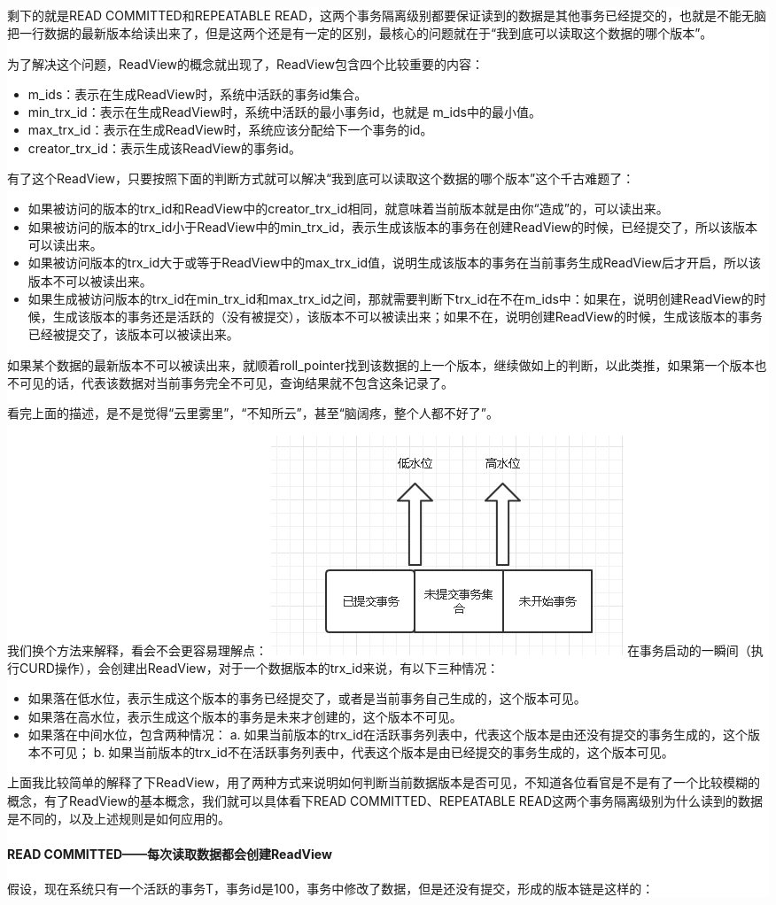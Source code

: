 <p>剩下的就是READ COMMITTED和REPEATABLE READ，这两个事务隔离级别都要保证读到的数据是其他事务已经提交的，也就是不能无脑把一行数据的最新版本给读出来了，但是这两个还是有一定的区别，最核心的问题就在于“我到底可以读取这个数据的哪个版本”。</p>
<p>为了解决这个问题，ReadView的概念就出现了，ReadView包含四个比较重要的内容：</p>
<ul>
<li>m_ids：表示在生成ReadView时，系统中活跃的事务id集合。</li>
<li>min_trx_id：表示在生成ReadView时，系统中活跃的最小事务id，也就是 m_ids中的最小值。</li>
<li>max_trx_id：表示在生成ReadView时，系统应该分配给下一个事务的id。</li>
<li>creator_trx_id：表示生成该ReadView的事务id。</li>
</ul>
<p>有了这个ReadView，只要按照下面的判断方式就可以解决“我到底可以读取这个数据的哪个版本”这个千古难题了：</p>
<ul>
<li>如果被访问的版本的trx_id和ReadView中的creator_trx_id相同，就意味着当前版本就是由你“造成”的，可以读出来。</li>
<li>如果被访问的版本的trx_id小于ReadView中的min_trx_id，表示生成该版本的事务在创建ReadView的时候，已经提交了，所以该版本可以读出来。</li>
<li>如果被访问版本的trx_id大于或等于ReadView中的max_trx_id值，说明生成该版本的事务在当前事务生成ReadView后才开启，所以该版本不可以被读出来。</li>
<li>如果生成被访问版本的trx_id在min_trx_id和max_trx_id之间，那就需要判断下trx_id在不在m_ids中：如果在，说明创建ReadView的时候，生成该版本的事务还是活跃的（没有被提交），该版本不可以被读出来；如果不在，说明创建ReadView的时候，生成该版本的事务已经被提交了，该版本可以被读出来。</li>
</ul>
<p>如果某个数据的最新版本不可以被读出来，就顺着roll_pointer找到该数据的上一个版本，继续做如上的判断，以此类推，如果第一个版本也不可见的话，代表该数据对当前事务完全不可见，查询结果就不包含这条记录了。</p>
<p>看完上面的描述，是不是觉得“云里雾里”，“不知所云”，甚至“脑阔疼，整个人都不好了”。</p>
<p>我们换个方法来解释，看会不会更容易理解点：
<img src="assets/15100432-3c3f7dbe386391b2.png" alt="image.png" />
在事务启动的一瞬间（执行CURD操作），会创建出ReadView，对于一个数据版本的trx_id来说，有以下三种情况：</p>
<ul>
<li>如果落在低水位，表示生成这个版本的事务已经提交了，或者是当前事务自己生成的，这个版本可见。</li>
<li>如果落在高水位，表示生成这个版本的事务是未来才创建的，这个版本不可见。</li>
<li>如果落在中间水位，包含两种情况：
a. 如果当前版本的trx_id在活跃事务列表中，代表这个版本是由还没有提交的事务生成的，这个版本不可见；
b. 如果当前版本的trx_id不在活跃事务列表中，代表这个版本是由已经提交的事务生成的，这个版本可见。</li>
</ul>
<p>上面我比较简单的解释了下ReadView，用了两种方式来说明如何判断当前数据版本是否可见，不知道各位看官是不是有了一个比较模糊的概念，有了ReadView的基本概念，我们就可以具体看下READ COMMITTED、REPEATABLE READ这两个事务隔离级别为什么读到的数据是不同的，以及上述规则是如何应用的。</p>
<h4>READ COMMITTED——每次读取数据都会创建ReadView</h4>
<p>假设，现在系统只有一个活跃的事务T，事务id是100，事务中修改了数据，但是还没有提交，形成的版本链是这样的：
